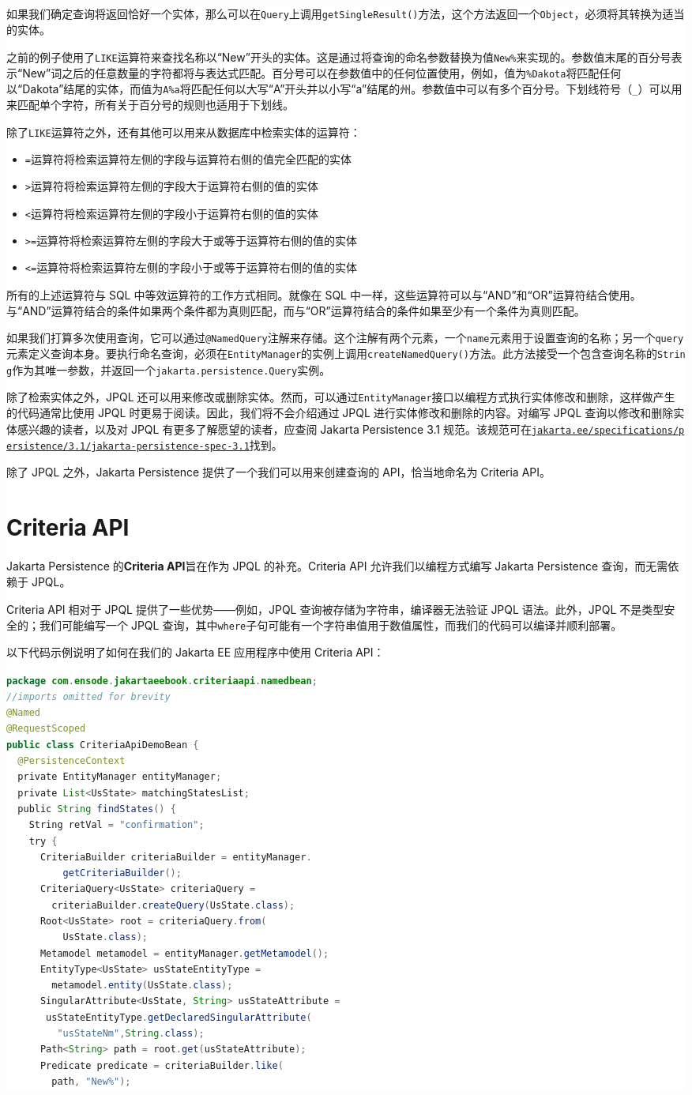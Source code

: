 如果我们确定查询将返回恰好一个实体，那么可以在`Query`上调用`getSingleResult()`方法，这个方法返回一个`Object`，必须将其转换为适当的实体。

之前的例子使用了`LIKE`运算符来查找名称以“New”开头的实体。这是通过将查询的命名参数替换为值`New%`来实现的。参数值末尾的百分号表示“New”词之后的任意数量的字符都将与表达式匹配。百分号可以在参数值中的任何位置使用，例如，值为`%Dakota`将匹配任何以“Dakota”结尾的实体，而值为`A%a`将匹配任何以大写“A”开头并以小写“a”结尾的州。参数值中可以有多个百分号。下划线符号（`_`）可以用来匹配单个字符，所有关于百分号的规则也适用于下划线。

除了`LIKE`运算符之外，还有其他可以用来从数据库中检索实体的运算符：

+   `=`运算符将检索运算符左侧的字段与运算符右侧的值完全匹配的实体

+   `>`运算符将检索运算符左侧的字段大于运算符右侧的值的实体

+   `<`运算符将检索运算符左侧的字段小于运算符右侧的值的实体

+   `>=`运算符将检索运算符左侧的字段大于或等于运算符右侧的值的实体

+   `<=`运算符将检索运算符左侧的字段小于或等于运算符右侧的值的实体

所有的上述运算符与 SQL 中等效运算符的工作方式相同。就像在 SQL 中一样，这些运算符可以与“AND”和“OR”运算符结合使用。与“AND”运算符结合的条件如果两个条件都为真则匹配，而与“OR”运算符结合的条件如果至少有一个条件为真则匹配。

如果我们打算多次使用查询，它可以通过`@NamedQuery`注解来存储。这个注解有两个元素，一个`name`元素用于设置查询的名称；另一个`query`元素定义查询本身。要执行命名查询，必须在`EntityManager`的实例上调用`createNamedQuery()`方法。此方法接受一个包含查询名称的`String`作为其唯一参数，并返回一个`jakarta.persistence.Query`实例。

除了检索实体之外，JPQL 还可以用来修改或删除实体。然而，可以通过`EntityManager`接口以编程方式执行实体修改和删除，这样做产生的代码通常比使用 JPQL 时更易于阅读。因此，我们将不会介绍通过 JPQL 进行实体修改和删除的内容。对编写 JPQL 查询以修改和删除实体感兴趣的读者，以及对 JPQL 有更多了解愿望的读者，应查阅 Jakarta Persistence 3.1 规范。该规范可在[`jakarta.ee/specifications/persistence/3.1/jakarta-persistence-spec-3.1`](https://jakarta.ee/specifications/persistence/3.1/jakarta-persistence-spec-3.1)找到。

除了 JPQL 之外，Jakarta Persistence 提供了一个我们可以用来创建查询的 API，恰当地命名为 Criteria API。

# Criteria API

Jakarta Persistence 的**Criteria API**旨在作为 JPQL 的补充。Criteria API 允许我们以编程方式编写 Jakarta Persistence 查询，而无需依赖于 JPQL。

Criteria API 相对于 JPQL 提供了一些优势——例如，JPQL 查询被存储为字符串，编译器无法验证 JPQL 语法。此外，JPQL 不是类型安全的；我们可能编写一个 JPQL 查询，其中`where`子句可能有一个字符串值用于数值属性，而我们的代码可以编译并顺利部署。

以下代码示例说明了如何在我们的 Jakarta EE 应用程序中使用 Criteria API：

```java
package com.ensode.jakartaeebook.criteriaapi.namedbean;
//imports omitted for brevity
@Named
@RequestScoped
public class CriteriaApiDemoBean {
  @PersistenceContext
  private EntityManager entityManager;
  private List<UsState> matchingStatesList;
  public String findStates() {
    String retVal = "confirmation";
    try {
      CriteriaBuilder criteriaBuilder = entityManager.
          getCriteriaBuilder();
      CriteriaQuery<UsState> criteriaQuery =
        criteriaBuilder.createQuery(UsState.class);
      Root<UsState> root = criteriaQuery.from(
          UsState.class);
      Metamodel metamodel = entityManager.getMetamodel();
      EntityType<UsState> usStateEntityType =
        metamodel.entity(UsState.class);
      SingularAttribute<UsState, String> usStateAttribute =
       usStateEntityType.getDeclaredSingularAttribute(
         "usStateNm",String.class);
      Path<String> path = root.get(usStateAttribute);
      Predicate predicate = criteriaBuilder.like(
        path, "New%");
```